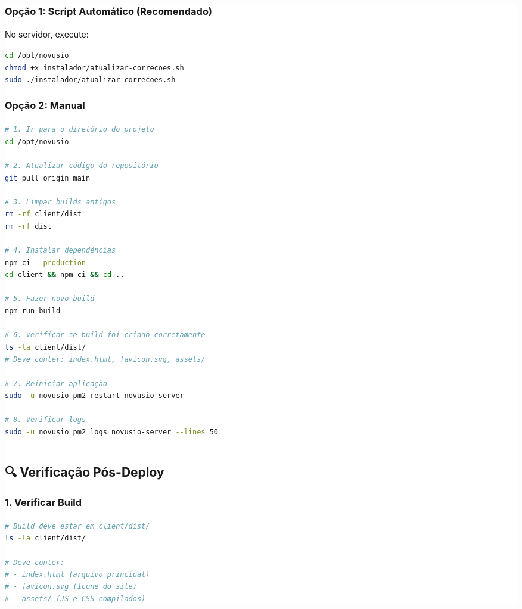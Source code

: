 ### Opção 1: Script Automático (Recomendado)

No servidor, execute:

```bash
cd /opt/novusio
chmod +x instalador/atualizar-correcoes.sh
sudo ./instalador/atualizar-correcoes.sh
```

### Opção 2: Manual

```bash
# 1. Ir para o diretório do projeto
cd /opt/novusio

# 2. Atualizar código do repositório
git pull origin main

# 3. Limpar builds antigos
rm -rf client/dist
rm -rf dist

# 4. Instalar dependências
npm ci --production
cd client && npm ci && cd ..

# 5. Fazer novo build
npm run build

# 6. Verificar se build foi criado corretamente
ls -la client/dist/
# Deve conter: index.html, favicon.svg, assets/

# 7. Reiniciar aplicação
sudo -u novusio pm2 restart novusio-server

# 8. Verificar logs
sudo -u novusio pm2 logs novusio-server --lines 50
```

---

## 🔍 Verificação Pós-Deploy

### 1. Verificar Build

```bash
# Build deve estar em client/dist/
ls -la client/dist/

# Deve conter:
# - index.html (arquivo principal)
# - favicon.svg (ícone do site)
# - assets/ (JS e CSS compilados)
```
